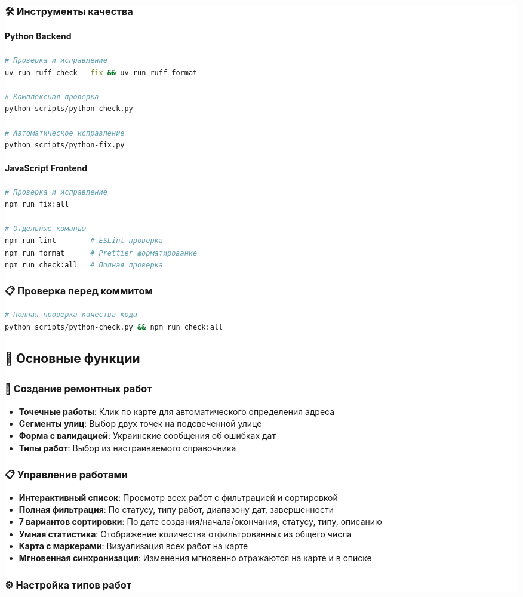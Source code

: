 ### 🛠️ Инструменты качества

#### Python Backend

```bash
# Проверка и исправление
uv run ruff check --fix && uv run ruff format

# Комплексная проверка
python scripts/python-check.py

# Автоматическое исправление
python scripts/python-fix.py
```

#### JavaScript Frontend

```bash
# Проверка и исправление
npm run fix:all

# Отдельные команды
npm run lint        # ESLint проверка
npm run format      # Prettier форматирование
npm run check:all   # Полная проверка
```

### 📋 Проверка перед коммитом

```bash
# Полная проверка качества кода
python scripts/python-check.py && npm run check:all
```

## 📱 Основные функции

### 📍 Создание ремонтных работ

- **Точечные работы**: Клик по карте для автоматического определения адреса
- **Сегменты улиц**: Выбор двух точек на подсвеченной улице
- **Форма с валидацией**: Украинские сообщения об ошибках дат
- **Типы работ**: Выбор из настраиваемого справочника

### 📋 Управление работами

- **Интерактивный список**: Просмотр всех работ с фильтрацией и сортировкой
- **Полная фильтрация**: По статусу, типу работ, диапазону дат, завершенности
- **7 вариантов сортировки**: По дате создания/начала/окончания, статусу, типу, описанию
- **Умная статистика**: Отображение количества отфильтрованных из общего числа
- **Карта с маркерами**: Визуализация всех работ на карте
- **Мгновенная синхронизация**: Изменения мгновенно отражаются на карте и в списке

### ⚙️ Настройка типов работ
